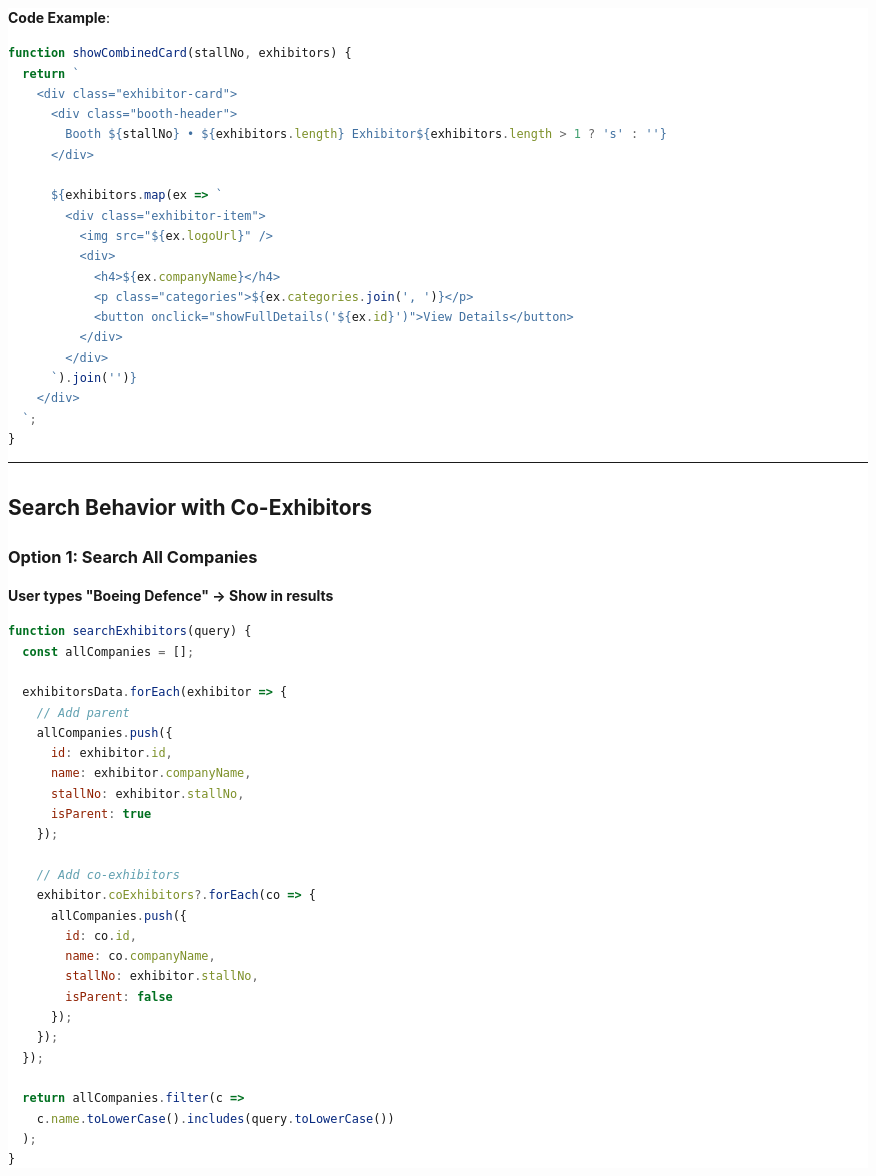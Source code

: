 **Code Example**:
```javascript
function showCombinedCard(stallNo, exhibitors) {
  return `
    <div class="exhibitor-card">
      <div class="booth-header">
        Booth ${stallNo} • ${exhibitors.length} Exhibitor${exhibitors.length > 1 ? 's' : ''}
      </div>

      ${exhibitors.map(ex => `
        <div class="exhibitor-item">
          <img src="${ex.logoUrl}" />
          <div>
            <h4>${ex.companyName}</h4>
            <p class="categories">${ex.categories.join(', ')}</p>
            <button onclick="showFullDetails('${ex.id}')">View Details</button>
          </div>
        </div>
      `).join('')}
    </div>
  `;
}
```

---

## Search Behavior with Co-Exhibitors

### Option 1: Search All Companies
**User types "Boeing Defence" → Show in results**

```javascript
function searchExhibitors(query) {
  const allCompanies = [];

  exhibitorsData.forEach(exhibitor => {
    // Add parent
    allCompanies.push({
      id: exhibitor.id,
      name: exhibitor.companyName,
      stallNo: exhibitor.stallNo,
      isParent: true
    });

    // Add co-exhibitors
    exhibitor.coExhibitors?.forEach(co => {
      allCompanies.push({
        id: co.id,
        name: co.companyName,
        stallNo: exhibitor.stallNo,
        isParent: false
      });
    });
  });

  return allCompanies.filter(c =>
    c.name.toLowerCase().includes(query.toLowerCase())
  );
}
```
